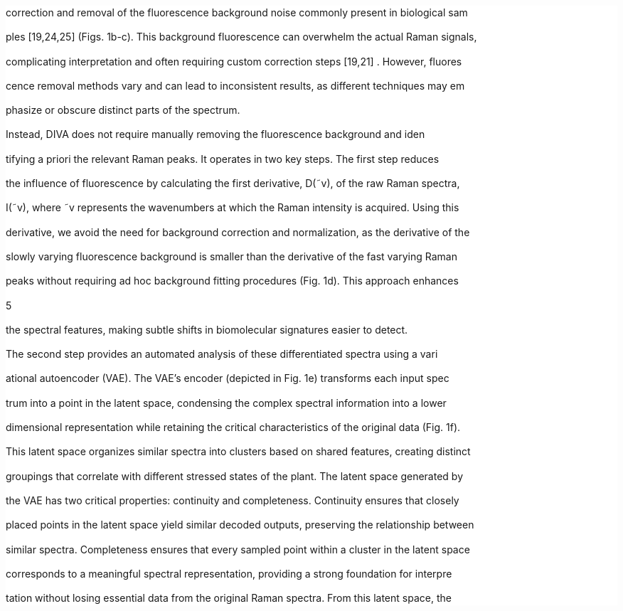 
correction and removal of the fluorescence background noise commonly present in biological sam

ples [19,24,25] (Figs. 1b-c). This background fluorescence can overwhelm the actual Raman signals,


complicating interpretation and often requiring custom correction steps [19,21] . However, fluores

cence removal methods vary and can lead to inconsistent results, as different techniques may em

phasize or obscure distinct parts of the spectrum.


Instead, DIVA does not require manually removing the fluorescence background and iden

tifying a priori the relevant Raman peaks. It operates in two key steps. The first step reduces


the influence of fluorescence by calculating the first derivative, D(˜v), of the raw Raman spectra,


I(˜v), where ˜v represents the wavenumbers at which the Raman intensity is acquired. Using this


derivative, we avoid the need for background correction and normalization, as the derivative of the


slowly varying fluorescence background is smaller than the derivative of the fast varying Raman


peaks without requiring ad hoc background fitting procedures (Fig. 1d). This approach enhances


5


the spectral features, making subtle shifts in biomolecular signatures easier to detect.


The second step provides an automated analysis of these differentiated spectra using a vari

ational autoencoder (VAE). The VAE’s encoder (depicted in Fig. 1e) transforms each input spec

trum into a point in the latent space, condensing the complex spectral information into a lower

dimensional representation while retaining the critical characteristics of the original data (Fig. 1f).


This latent space organizes similar spectra into clusters based on shared features, creating distinct


groupings that correlate with different stressed states of the plant. The latent space generated by


the VAE has two critical properties: continuity and completeness. Continuity ensures that closely


placed points in the latent space yield similar decoded outputs, preserving the relationship between


similar spectra. Completeness ensures that every sampled point within a cluster in the latent space


corresponds to a meaningful spectral representation, providing a strong foundation for interpre

tation without losing essential data from the original Raman spectra. From this latent space, the
